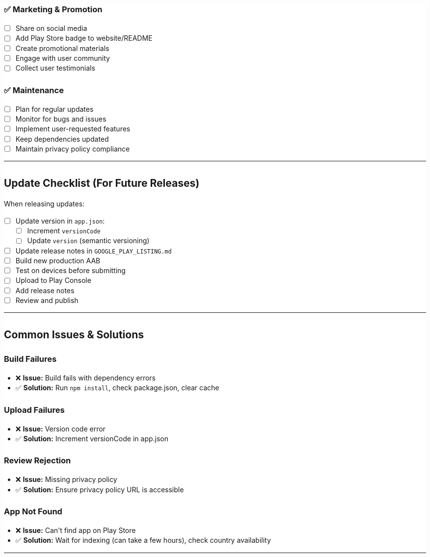 ### ✅ Marketing & Promotion

- [ ] Share on social media
- [ ] Add Play Store badge to website/README
- [ ] Create promotional materials
- [ ] Engage with user community
- [ ] Collect user testimonials

### ✅ Maintenance

- [ ] Plan for regular updates
- [ ] Monitor for bugs and issues
- [ ] Implement user-requested features
- [ ] Keep dependencies updated
- [ ] Maintain privacy policy compliance

---

## Update Checklist (For Future Releases)

When releasing updates:

- [ ] Update version in `app.json`:
  - [ ] Increment `versionCode`
  - [ ] Update `version` (semantic versioning)
- [ ] Update release notes in `GOOGLE_PLAY_LISTING.md`
- [ ] Build new production AAB
- [ ] Test on devices before submitting
- [ ] Upload to Play Console
- [ ] Add release notes
- [ ] Review and publish

---

## Common Issues & Solutions

### Build Failures
- ❌ **Issue:** Build fails with dependency errors
- ✅ **Solution:** Run `npm install`, check package.json, clear cache

### Upload Failures
- ❌ **Issue:** Version code error
- ✅ **Solution:** Increment versionCode in app.json

### Review Rejection
- ❌ **Issue:** Missing privacy policy
- ✅ **Solution:** Ensure privacy policy URL is accessible

### App Not Found
- ❌ **Issue:** Can't find app on Play Store
- ✅ **Solution:** Wait for indexing (can take a few hours), check country availability

---
